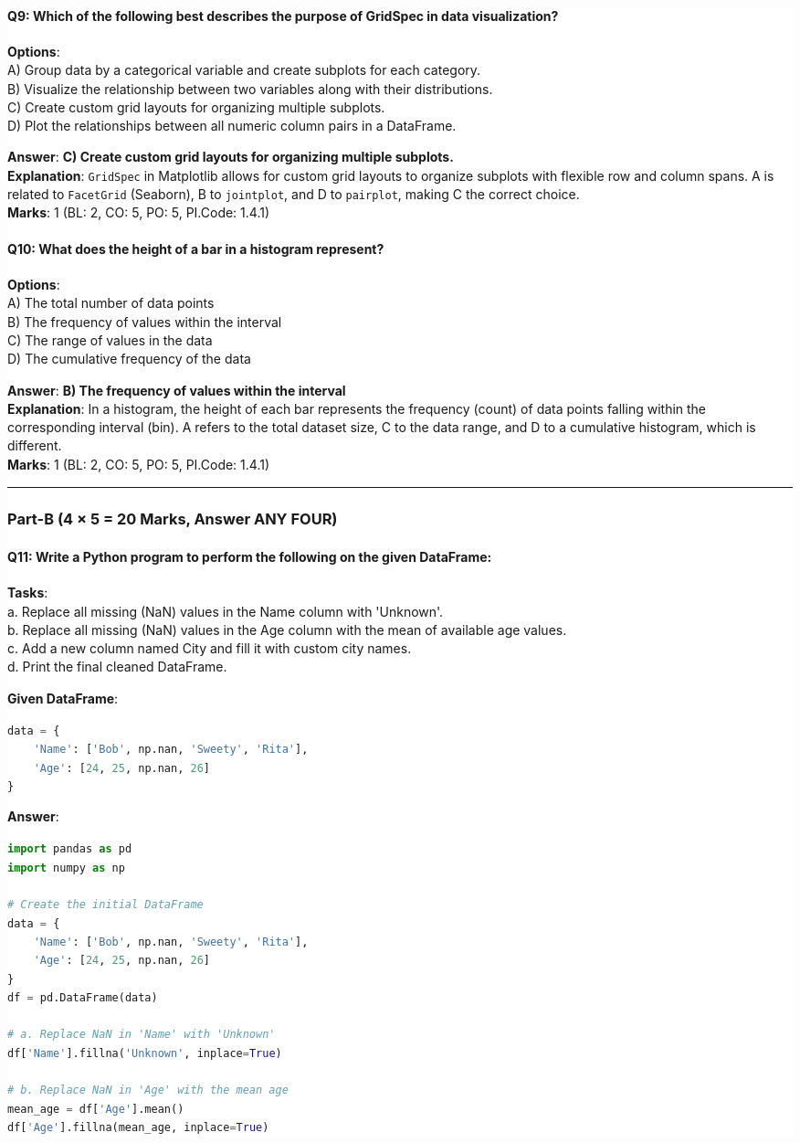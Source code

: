 #### **Q9: Which of the following best describes the purpose of GridSpec in data visualization?**  
**Options**:  
A) Group data by a categorical variable and create subplots for each category.  
B) Visualize the relationship between two variables along with their distributions.  
C) Create custom grid layouts for organizing multiple subplots.  
D) Plot the relationships between all numeric column pairs in a DataFrame.  

**Answer**: **C) Create custom grid layouts for organizing multiple subplots.**  
**Explanation**: `GridSpec` in Matplotlib allows for custom grid layouts to organize subplots with flexible row and column spans. A is related to `FacetGrid` (Seaborn), B to `jointplot`, and D to `pairplot`, making C the correct choice.  
**Marks**: 1 (BL: 2, CO: 5, PO: 5, PI.Code: 1.4.1)

#### **Q10: What does the height of a bar in a histogram represent?**  
**Options**:  
A) The total number of data points  
B) The frequency of values within the interval  
C) The range of values in the data  
D) The cumulative frequency of the data  

**Answer**: **B) The frequency of values within the interval**  
**Explanation**: In a histogram, the height of each bar represents the frequency (count) of data points falling within the corresponding interval (bin). A refers to the total dataset size, C to the data range, and D to a cumulative histogram, which is different.  
**Marks**: 1 (BL: 2, CO: 5, PO: 5, PI.Code: 1.4.1)

---

### **Part-B (4 × 5 = 20 Marks, Answer ANY FOUR)**

#### **Q11: Write a Python program to perform the following on the given DataFrame:**  
**Tasks**:  
a. Replace all missing (NaN) values in the Name column with 'Unknown'.  
b. Replace all missing (NaN) values in the Age column with the mean of available age values.  
c. Add a new column named City and fill it with custom city names.  
d. Print the final cleaned DataFrame.  

**Given DataFrame**:  
```python
data = {
    'Name': ['Bob', np.nan, 'Sweety', 'Rita'],
    'Age': [24, 25, np.nan, 26]
}
```

**Answer**:  
```python
import pandas as pd
import numpy as np

# Create the initial DataFrame
data = {
    'Name': ['Bob', np.nan, 'Sweety', 'Rita'],
    'Age': [24, 25, np.nan, 26]
}
df = pd.DataFrame(data)

# a. Replace NaN in 'Name' with 'Unknown'
df['Name'].fillna('Unknown', inplace=True)

# b. Replace NaN in 'Age' with the mean age
mean_age = df['Age'].mean()
df['Age'].fillna(mean_age, inplace=True)
```